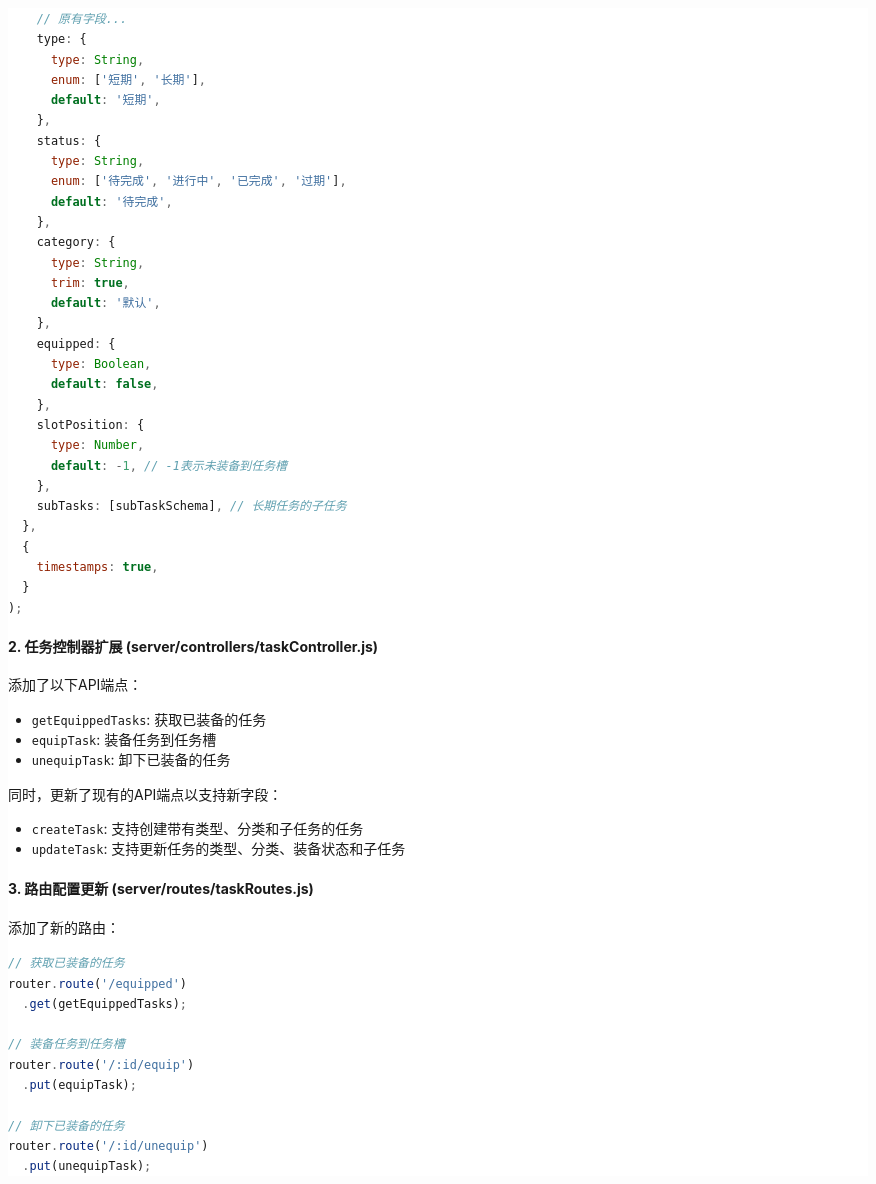 ```javascript
    // 原有字段...
    type: {
      type: String,
      enum: ['短期', '长期'],
      default: '短期',
    },
    status: {
      type: String,
      enum: ['待完成', '进行中', '已完成', '过期'],
      default: '待完成',
    },
    category: {
      type: String,
      trim: true,
      default: '默认',
    },
    equipped: {
      type: Boolean,
      default: false,
    },
    slotPosition: {
      type: Number,
      default: -1, // -1表示未装备到任务槽
    },
    subTasks: [subTaskSchema], // 长期任务的子任务
  },
  {
    timestamps: true,
  }
);
```

#### 2. 任务控制器扩展 (server/controllers/taskController.js)

添加了以下API端点：

- `getEquippedTasks`: 获取已装备的任务
- `equipTask`: 装备任务到任务槽
- `unequipTask`: 卸下已装备的任务

同时，更新了现有的API端点以支持新字段：

- `createTask`: 支持创建带有类型、分类和子任务的任务
- `updateTask`: 支持更新任务的类型、分类、装备状态和子任务

#### 3. 路由配置更新 (server/routes/taskRoutes.js)

添加了新的路由：

```javascript
// 获取已装备的任务
router.route('/equipped')
  .get(getEquippedTasks);

// 装备任务到任务槽
router.route('/:id/equip')
  .put(equipTask);

// 卸下已装备的任务
router.route('/:id/unequip')
  .put(unequipTask);
```
